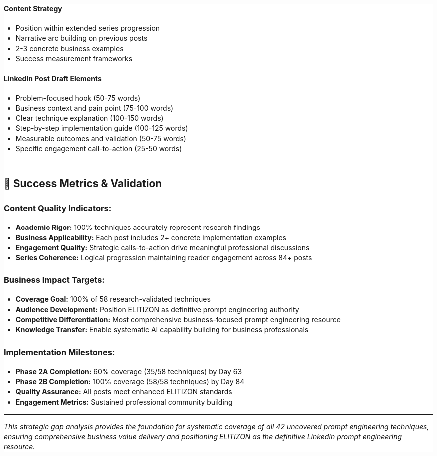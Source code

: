 #### **Content Strategy**
- Position within extended series progression
- Narrative arc building on previous posts
- 2-3 concrete business examples
- Success measurement frameworks

#### **LinkedIn Post Draft Elements**
- Problem-focused hook (50-75 words)
- Business context and pain point (75-100 words)
- Clear technique explanation (100-150 words)
- Step-by-step implementation guide (100-125 words)
- Measurable outcomes and validation (50-75 words)
- Specific engagement call-to-action (25-50 words)

---

## 🎯 **Success Metrics & Validation**

### **Content Quality Indicators:**
- **Academic Rigor:** 100% techniques accurately represent research findings
- **Business Applicability:** Each post includes 2+ concrete implementation examples
- **Engagement Quality:** Strategic calls-to-action drive meaningful professional discussions
- **Series Coherence:** Logical progression maintaining reader engagement across 84+ posts

### **Business Impact Targets:**
- **Coverage Goal:** 100% of 58 research-validated techniques
- **Audience Development:** Position ELITIZON as definitive prompt engineering authority
- **Competitive Differentiation:** Most comprehensive business-focused prompt engineering resource
- **Knowledge Transfer:** Enable systematic AI capability building for business professionals

### **Implementation Milestones:**
- **Phase 2A Completion:** 60% coverage (35/58 techniques) by Day 63
- **Phase 2B Completion:** 100% coverage (58/58 techniques) by Day 84
- **Quality Assurance:** All posts meet enhanced ELITIZON standards
- **Engagement Metrics:** Sustained professional community building

---

*This strategic gap analysis provides the foundation for systematic coverage of all 42 uncovered prompt engineering techniques, ensuring comprehensive business value delivery and positioning ELITIZON as the definitive LinkedIn prompt engineering resource.*